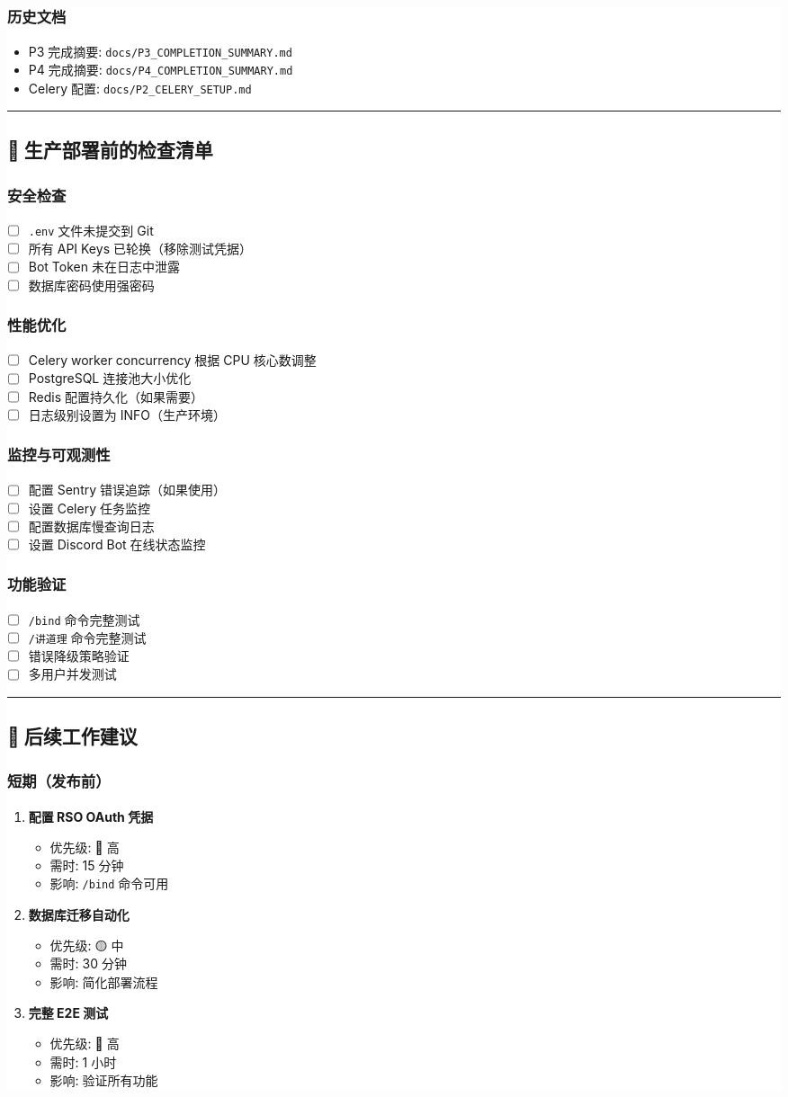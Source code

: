 ### 历史文档
- P3 完成摘要: `docs/P3_COMPLETION_SUMMARY.md`
- P4 完成摘要: `docs/P4_COMPLETION_SUMMARY.md`
- Celery 配置: `docs/P2_CELERY_SETUP.md`

---

## 🎯 生产部署前的检查清单

### 安全检查
- [ ] `.env` 文件未提交到 Git
- [ ] 所有 API Keys 已轮换（移除测试凭据）
- [ ] Bot Token 未在日志中泄露
- [ ] 数据库密码使用强密码

### 性能优化
- [ ] Celery worker concurrency 根据 CPU 核心数调整
- [ ] PostgreSQL 连接池大小优化
- [ ] Redis 配置持久化（如果需要）
- [ ] 日志级别设置为 INFO（生产环境）

### 监控与可观测性
- [ ] 配置 Sentry 错误追踪（如果使用）
- [ ] 设置 Celery 任务监控
- [ ] 配置数据库慢查询日志
- [ ] 设置 Discord Bot 在线状态监控

### 功能验证
- [ ] `/bind` 命令完整测试
- [ ] `/讲道理` 命令完整测试
- [ ] 错误降级策略验证
- [ ] 多用户并发测试

---

## 🚧 后续工作建议

### 短期（发布前）
1. **配置 RSO OAuth 凭据**
   - 优先级: 🔴 高
   - 需时: 15 分钟
   - 影响: `/bind` 命令可用

2. **数据库迁移自动化**
   - 优先级: 🟡 中
   - 需时: 30 分钟
   - 影响: 简化部署流程

3. **完整 E2E 测试**
   - 优先级: 🔴 高
   - 需时: 1 小时
   - 影响: 验证所有功能
